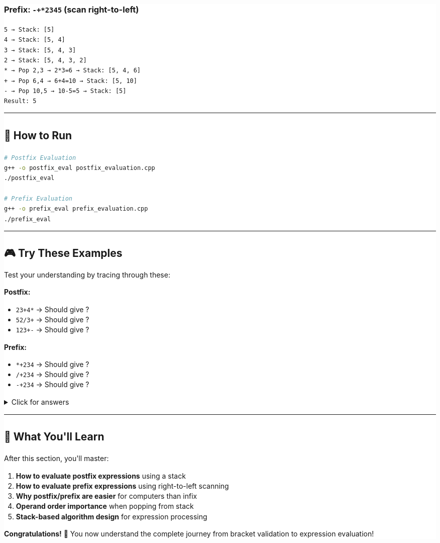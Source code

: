 ### Prefix: `-+*2345` (scan right-to-left)
```
5 → Stack: [5]
4 → Stack: [5, 4]  
3 → Stack: [5, 4, 3]
2 → Stack: [5, 4, 3, 2]
* → Pop 2,3 → 2*3=6 → Stack: [5, 4, 6]
+ → Pop 6,4 → 6+4=10 → Stack: [5, 10]  
- → Pop 10,5 → 10-5=5 → Stack: [5]
Result: 5
```

---

## 🚀 How to Run

```bash
# Postfix Evaluation
g++ -o postfix_eval postfix_evaluation.cpp
./postfix_eval

# Prefix Evaluation
g++ -o prefix_eval prefix_evaluation.cpp  
./prefix_eval
```

---

## 🎮 Try These Examples

Test your understanding by tracing through these:

**Postfix:**
- `23+4*` → Should give ?
- `52/3+` → Should give ?
- `123+-` → Should give ?

**Prefix:**
- `*+234` → Should give ?
- `/+234` → Should give ?
- `-+234` → Should give ?

<details><summary>Click for answers</summary></details>

---

## 🧠 What You'll Learn

After this section, you'll master:
1. **How to evaluate postfix expressions** using a stack
2. **How to evaluate prefix expressions** using right-to-left scanning
3. **Why postfix/prefix are easier** for computers than infix
4. **Operand order importance** when popping from stack
5. **Stack-based algorithm design** for expression processing

**Congratulations!** 🎉 You now understand the complete journey from bracket validation to expression evaluation!